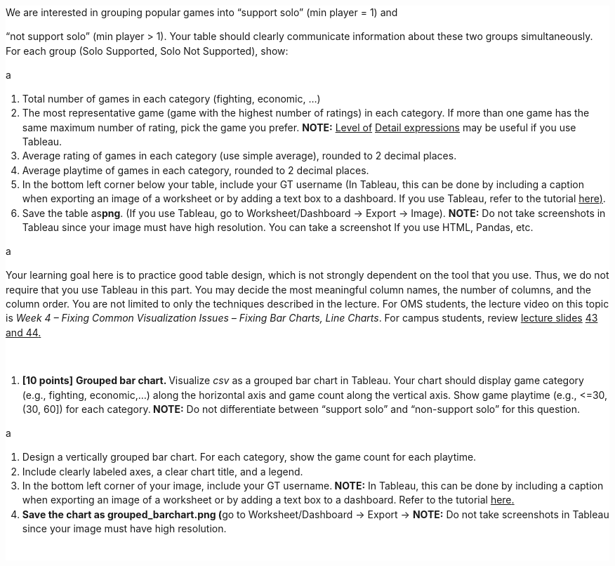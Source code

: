 We are interested in grouping popular games into “support solo” (min player = 1) and

“not support solo” (min player &gt; 1). Your table should clearly communicate information about these two groups simultaneously. For each group (Solo Supported, Solo Not Supported), show:

a

<ol>
<li>Total number of games in each category (fighting, economic, …)</li>
<li>The most representative game (game with the highest number of ratings) in each category. If more than one game has the same maximum number of rating, pick the game you prefer. <strong>NOTE:</strong> <a href="https://help.tableau.com/current/pro/desktop/en-us/calculations_calculatedfields_lod.htm">Level of</a> <a href="https://help.tableau.com/current/pro/desktop/en-us/calculations_calculatedfields_lod.htm">Detail expressions</a> may be useful if you use Tableau.</li>
<li>Average rating of games in each category (use simple average), rounded to 2 decimal places.</li>
<li>Average playtime of games in each category, rounded to 2 decimal places.</li>
<li>In the bottom left corner below your table, include your GT username (In Tableau, this can be done by including a caption when exporting an image of a worksheet or by adding a text box to a dashboard. If you use Tableau, refer to the tutorial <a href="https://youtu.be/fRwQenvBJ6I">here</a><a href="https://youtu.be/fRwQenvBJ6I">)</a>.</li>
<li>Save the table as<strong>png</strong>. (If you use Tableau, go to Worksheet/Dashboard → Export → Image). <strong>NOTE</strong><strong>:</strong> Do not take screenshots in Tableau since your image must have high resolution. You can take a screenshot If you use HTML, Pandas, etc.</li>
</ol>
a

Your learning goal here is to practice good table design, which is not strongly dependent on the tool that you use. Thus, we do not require that you use Tableau in this part. You may decide the most meaningful column names, the number of columns, and the column order. You are not limited to only the techniques described in the lecture. For OMS students, the lecture video on this topic is <em>Week 4 – Fixing Common Visualization Issues – Fixing Bar Charts, Line Charts</em>. For campus students, review <a href="https://poloclub.github.io/cse6242-2022fall-campus/slides/CSE6242-510-VisFix.pdf">lecture slides</a> <a href="https://poloclub.github.io/cse6242-2022fall-campus/slides/CSE6242-510-VisFix.pdf">43 and 44</a><a href="https://poloclub.github.io/cse6242-2022fall-campus/slides/CSE6242-510-VisFix.pdf">.</a>

&nbsp;

<ol>
<li><strong>[10 points]</strong> <strong>Grouped bar chart. </strong>Visualize <em>csv</em> as a grouped bar chart in Tableau. Your chart should display game category (e.g., fighting, economic,…) along the horizontal axis and game count along the vertical axis. Show game playtime (e.g., &lt;=30, (30, 60]) for each category.<strong> NOTE:</strong> Do not differentiate between “support solo” and “non-support solo” for this question.</li>
</ol>
a

<ol>
<li>Design a vertically grouped bar chart. For each category, show the game count for each playtime.</li>
<li>Include clearly labeled axes, a clear chart title, and a legend.</li>
<li>In the bottom left corner of your image, include your GT username.<strong> NOTE:</strong> In Tableau, this can be done by including a caption when exporting an image of a worksheet or by adding a text box to a dashboard. Refer to the tutorial <a href="https://www.youtube.com/watch?v=fRwQenvBJ6I&amp;feature=youtu.be">here</a><a href="https://www.youtube.com/watch?v=fRwQenvBJ6I&amp;feature=youtu.be">.</a></li>
<li><strong>Save the chart as grouped_barchart.png (</strong>go to Worksheet/Dashboard → Export → <strong>NOTE</strong><strong>:</strong> Do not take screenshots in Tableau since your image must have high resolution.</li>
</ol>
&nbsp;
